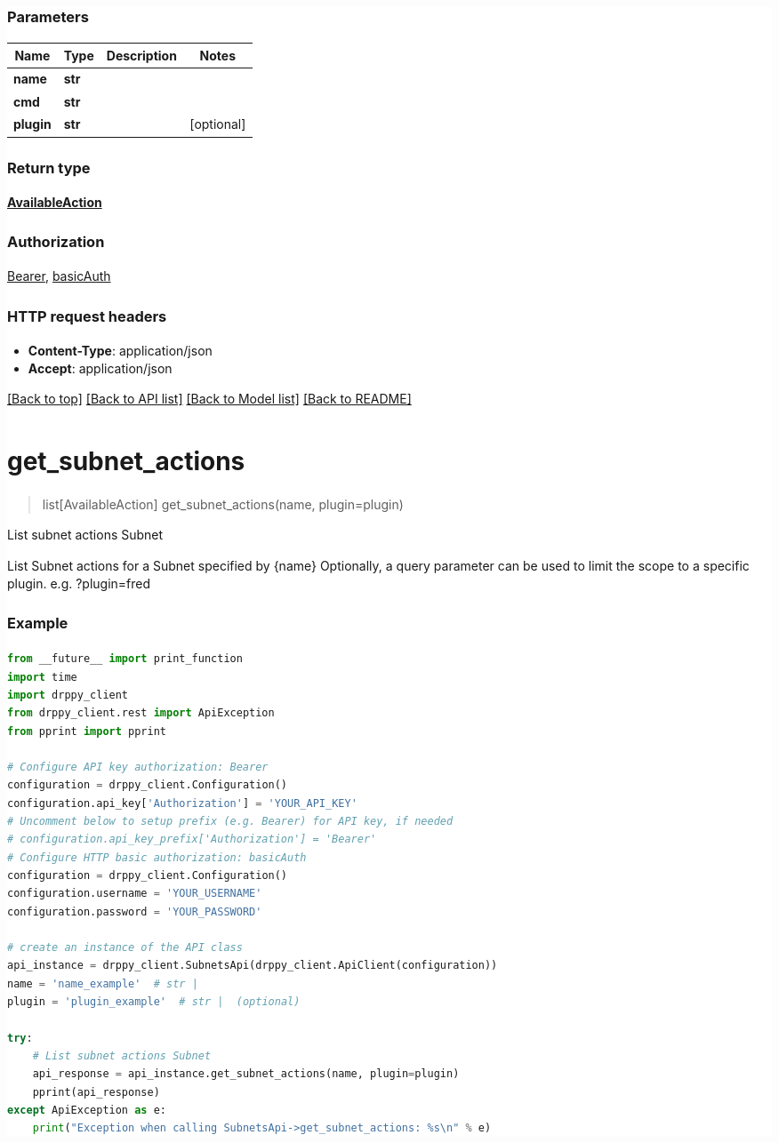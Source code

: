 ### Parameters

Name | Type | Description  | Notes
------------- | ------------- | ------------- | -------------
 **name** | **str**|  | 
 **cmd** | **str**|  | 
 **plugin** | **str**|  | [optional] 

### Return type

[**AvailableAction**](AvailableAction.md)

### Authorization

[Bearer](../README.md#Bearer), [basicAuth](../README.md#basicAuth)

### HTTP request headers

 - **Content-Type**: application/json
 - **Accept**: application/json

[[Back to top]](#) [[Back to API list]](../README.md#documentation-for-api-endpoints) [[Back to Model list]](../README.md#documentation-for-models) [[Back to README]](../README.md)

# **get_subnet_actions**
> list[AvailableAction] get_subnet_actions(name, plugin=plugin)

List subnet actions Subnet

List Subnet actions for a Subnet specified by {name}  Optionally, a query parameter can be used to limit the scope to a specific plugin. e.g. ?plugin=fred

### Example

```python
from __future__ import print_function
import time
import drppy_client
from drppy_client.rest import ApiException
from pprint import pprint

# Configure API key authorization: Bearer
configuration = drppy_client.Configuration()
configuration.api_key['Authorization'] = 'YOUR_API_KEY'
# Uncomment below to setup prefix (e.g. Bearer) for API key, if needed
# configuration.api_key_prefix['Authorization'] = 'Bearer'
# Configure HTTP basic authorization: basicAuth
configuration = drppy_client.Configuration()
configuration.username = 'YOUR_USERNAME'
configuration.password = 'YOUR_PASSWORD'

# create an instance of the API class
api_instance = drppy_client.SubnetsApi(drppy_client.ApiClient(configuration))
name = 'name_example'  # str | 
plugin = 'plugin_example'  # str |  (optional)

try:
    # List subnet actions Subnet
    api_response = api_instance.get_subnet_actions(name, plugin=plugin)
    pprint(api_response)
except ApiException as e:
    print("Exception when calling SubnetsApi->get_subnet_actions: %s\n" % e)
```
